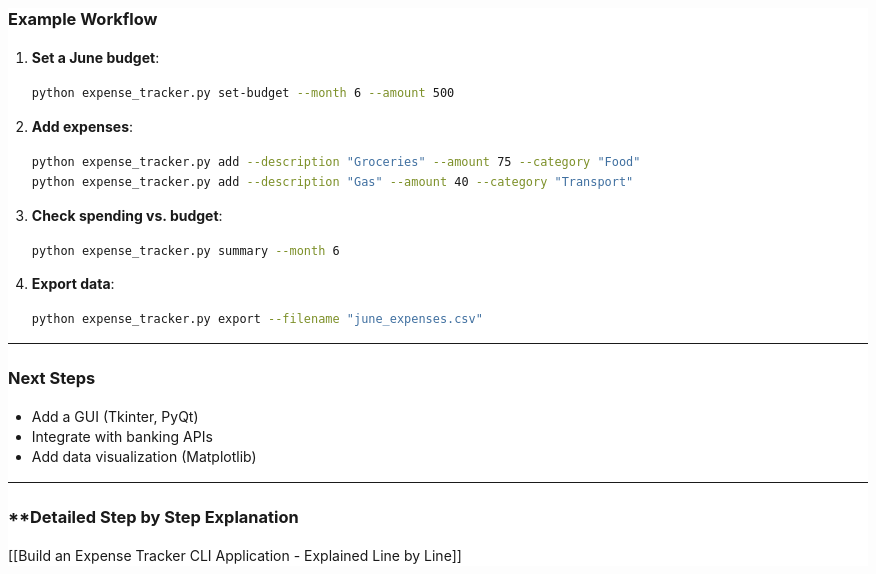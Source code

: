 
### **Example Workflow**

1. **Set a June budget**:
   ```sh
   python expense_tracker.py set-budget --month 6 --amount 500
   ```

2. **Add expenses**:
   ```sh
   python expense_tracker.py add --description "Groceries" --amount 75 --category "Food"
   python expense_tracker.py add --description "Gas" --amount 40 --category "Transport"
   ```

3. **Check spending vs. budget**:
   ```sh
   python expense_tracker.py summary --month 6
   ```

4. **Export data**:
   ```sh
   python expense_tracker.py export --filename "june_expenses.csv"
   ```


----

### **Next Steps**

- Add a GUI (Tkinter, PyQt)  
- Integrate with banking APIs  
- Add data visualization (Matplotlib)  

---

### **Detailed Step by Step Explanation

[[Build an Expense Tracker CLI Application - Explained Line by Line]]

